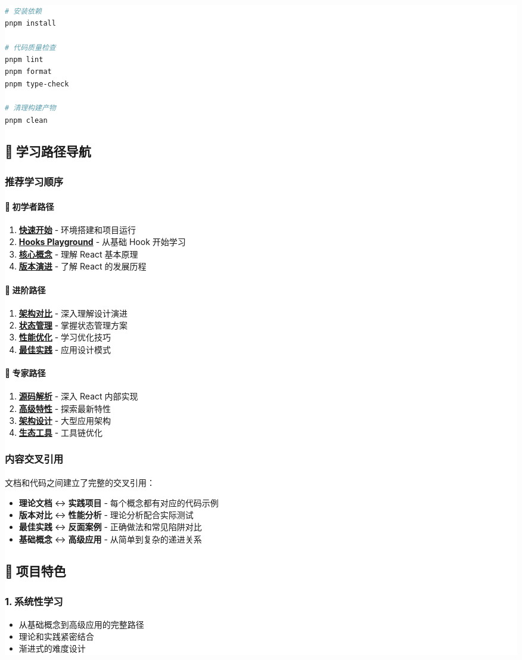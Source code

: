 ```bash
# 安装依赖
pnpm install

# 代码质量检查
pnpm lint
pnpm format
pnpm type-check

# 清理构建产物
pnpm clean
```

## 📖 学习路径导航

### 推荐学习顺序

#### 🌱 初学者路径
1. **[快速开始](./getting-started.md)** - 环境搭建和项目运行
2. **[Hooks Playground](../../packages/hooks-playground/)** - 从基础 Hook 开始学习
3. **[核心概念](../concepts/)** - 理解 React 基本原理
4. **[版本演进](../versions/)** - 了解 React 的发展历程

#### 🌿 进阶路径  
1. **[架构对比](../versions/comparison.md)** - 深入理解设计演进
2. **[状态管理](../../packages/state-management/)** - 掌握状态管理方案
3. **[性能优化](../concepts/performance.md)** - 学习优化技巧
4. **[最佳实践](../patterns/)** - 应用设计模式

#### 🌳 专家路径
1. **[源码解析](../source-analysis/)** - 深入 React 内部实现
2. **[高级特性](../../packages/react-future/)** - 探索最新特性
3. **[架构设计](../../packages/micro-frontends/)** - 大型应用架构
4. **[生态工具](../../packages/build-tools-demo/)** - 工具链优化

### 内容交叉引用

文档和代码之间建立了完整的交叉引用：

- **理论文档** ↔️ **实践项目** - 每个概念都有对应的代码示例
- **版本对比** ↔️ **性能分析** - 理论分析配合实际测试
- **最佳实践** ↔️ **反面案例** - 正确做法和常见陷阱对比
- **基础概念** ↔️ **高级应用** - 从简单到复杂的递进关系

## 🎯 项目特色

### 1. **系统性学习**
- 从基础概念到高级应用的完整路径
- 理论和实践紧密结合
- 渐进式的难度设计
